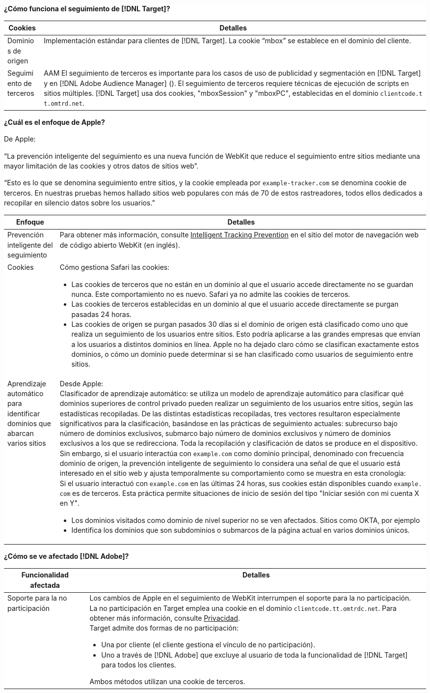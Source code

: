 **¿Cómo funciona el seguimiento de [!DNL Target]?**

| Cookies | Detalles |
|--- |--- |
| Dominios de origen | Implementación estándar para clientes de [!DNL Target]. La cookie “mbox” se establece en el dominio del cliente. |
| Seguimiento de terceros | AAM El seguimiento de terceros es importante para los casos de uso de publicidad y segmentación en [!DNL Target] y en [!DNL Adobe Audience Manager] (). El seguimiento de terceros requiere técnicas de ejecución de scripts en sitios múltiples. [!DNL Target] usa dos cookies, &quot;mboxSession&quot; y &quot;mboxPC&quot;, establecidas en el dominio `clientcode.tt.omtrd.net`. |
**¿Cuál es el enfoque de Apple?**

De Apple:

“La prevención inteligente del seguimiento es una nueva función de WebKit que reduce el seguimiento entre sitios mediante una mayor limitación de las cookies y otros datos de sitios web”.

“Esto es lo que se denomina seguimiento entre sitios, y la cookie empleada por `example-tracker.com` se denomina cookie de terceros. En nuestras pruebas hemos hallado sitios web populares con más de 70 de estos rastreadores, todos ellos dedicados a recopilar en silencio datos sobre los usuarios.”

| Enfoque | Detalles |
|--- |--- |
| Prevención inteligente del seguimiento | Para obtener más información, consulte [Intelligent Tracking Prevention](https://webkit.org/blog/7675/intelligent-tracking-prevention/) en el sitio del motor de navegación web de código abierto WebKit (en inglés). |
| Cookies | Cómo gestiona Safari las cookies:<ul><li>Las cookies de terceros que no están en un dominio al que el usuario accede directamente no se guardan nunca. Este comportamiento no es nuevo. Safari ya no admite las cookies de terceros.</li><li>Las cookies de terceros establecidas en un dominio al que el usuario accede directamente se purgan pasadas 24 horas.</li><li>Las cookies de origen se purgan pasados 30 días si el dominio de origen está clasificado como uno que realiza un seguimiento de los usuarios entre sitios. Esto podría aplicarse a las grandes empresas que envían a los usuarios a distintos dominios en línea. Apple no ha dejado claro cómo se clasifican exactamente estos dominios, o cómo un dominio puede determinar si se han clasificado como usuarios de seguimiento entre sitios.</li></ul> |
| Aprendizaje automático para identificar dominios que abarcan varios sitios | Desde Apple:<br />Clasificador de aprendizaje automático: se utiliza un modelo de aprendizaje automático para clasificar qué dominios superiores de control privado pueden realizar un seguimiento de los usuarios entre sitios, según las estadísticas recopiladas. De las distintas estadísticas recopiladas, tres vectores resultaron especialmente significativos para la clasificación, basándose en las prácticas de seguimiento actuales: subrecurso bajo número de dominios exclusivos, submarco bajo número de dominios exclusivos y número de dominios exclusivos a los que se redirecciona. Toda la recopilación y clasificación de datos se produce en el dispositivo.<br />Sin embargo, si el usuario interactúa con `example.com` como dominio principal, denominado con frecuencia dominio de origen, la prevención inteligente de seguimiento lo considera una señal de que el usuario está interesado en el sitio web y ajusta temporalmente su comportamiento como se muestra en esta cronología:<br />Si el usuario interactuó con `example.com` en las últimas 24 horas, sus cookies están disponibles cuando `example.com` es de terceros. Esta práctica permite situaciones de inicio de sesión del tipo &quot;Iniciar sesión con mi cuenta X en Y&quot;.<ul><li>Los dominios visitados como dominio de nivel superior no se ven afectados. Sitios como OKTA, por ejemplo</li><li>Identifica los dominios que son subdominios o submarcos de la página actual en varios dominios únicos.</li></ul> |

**¿Cómo se ve afectado [!DNL Adobe]?**

| Funcionalidad afectada | Detalles |
|--- |--- |
| Soporte para la no participación | Los cambios de Apple en el seguimiento de WebKit interrumpen el soporte para la no participación.<br />La no participación en Target emplea una cookie en el dominio `clientcode.tt.omtrdc.net`. Para obtener más información, consulte [Privacidad](privacy.md).<br />Target admite dos formas de no participación:<ul><li>Una por cliente (el cliente gestiona el vínculo de no participación).</li><li>Uno a través de [!DNL Adobe] que excluye al usuario de toda la funcionalidad de [!DNL Target] para todos los clientes.</li></ul>Ambos métodos utilizan una cookie de terceros. |